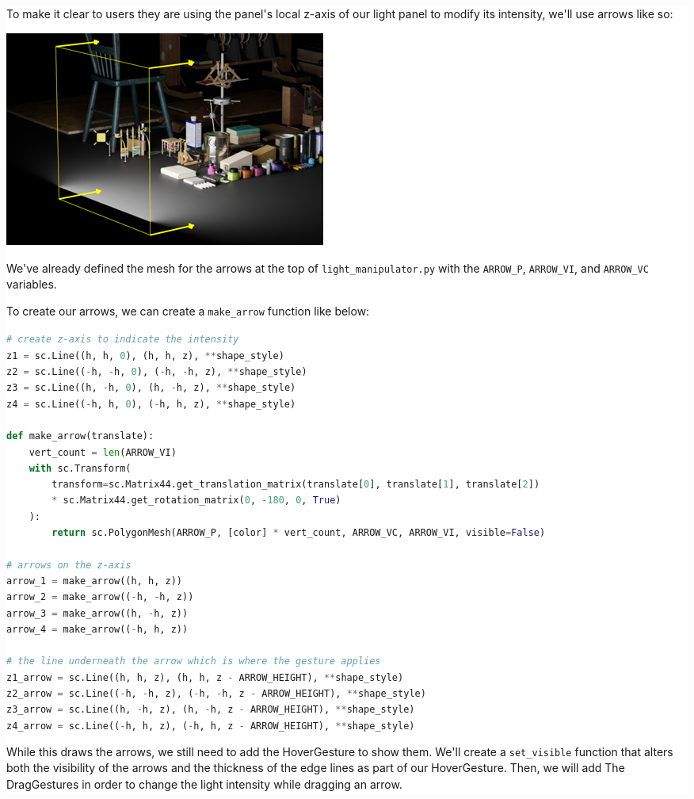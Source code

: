 To make it clear to users they are using the panel's local z-axis of our light panel to modify its intensity, we'll use arrows like so:

![](../data/intensity_s.png)

We've already defined the mesh for the arrows at the top of `light_manipulator.py` with the `ARROW_P`, `ARROW_VI`, and `ARROW_VC` variables.

To create our arrows, we can create a `make_arrow` function like below:

```python
# create z-axis to indicate the intensity
z1 = sc.Line((h, h, 0), (h, h, z), **shape_style)
z2 = sc.Line((-h, -h, 0), (-h, -h, z), **shape_style)
z3 = sc.Line((h, -h, 0), (h, -h, z), **shape_style)
z4 = sc.Line((-h, h, 0), (-h, h, z), **shape_style)

def make_arrow(translate):
    vert_count = len(ARROW_VI)
    with sc.Transform(
        transform=sc.Matrix44.get_translation_matrix(translate[0], translate[1], translate[2])
        * sc.Matrix44.get_rotation_matrix(0, -180, 0, True)
    ):
        return sc.PolygonMesh(ARROW_P, [color] * vert_count, ARROW_VC, ARROW_VI, visible=False)

# arrows on the z-axis
arrow_1 = make_arrow((h, h, z))
arrow_2 = make_arrow((-h, -h, z))
arrow_3 = make_arrow((h, -h, z))
arrow_4 = make_arrow((-h, h, z))

# the line underneath the arrow which is where the gesture applies
z1_arrow = sc.Line((h, h, z), (h, h, z - ARROW_HEIGHT), **shape_style)
z2_arrow = sc.Line((-h, -h, z), (-h, -h, z - ARROW_HEIGHT), **shape_style)
z3_arrow = sc.Line((h, -h, z), (h, -h, z - ARROW_HEIGHT), **shape_style)
z4_arrow = sc.Line((-h, h, z), (-h, h, z - ARROW_HEIGHT), **shape_style)
```

While this draws the arrows, we still need to add the HoverGesture to show them. We'll create a `set_visible` function that alters both the visibility of the arrows and the thickness of the edge lines as part of our HoverGesture. Then, we will add The DragGestures in order to change the light intensity while dragging an arrow. 
